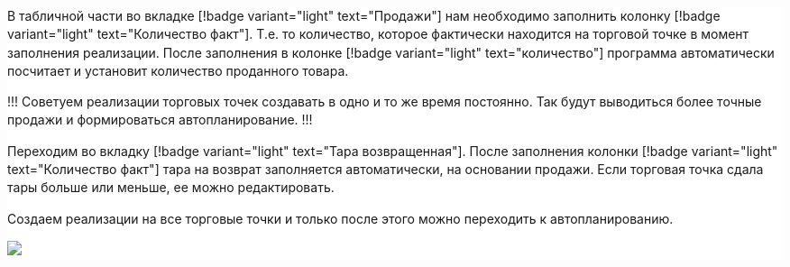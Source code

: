 В табличной части во вкладке [!badge variant="light" text="Продажи"] нам необходимо заполнить колонку [!badge variant="light" text="Количество факт"]. Т.е. то количество, которое фактически находится на торговой точке в момент заполнения реализации. После заполнения в колонке [!badge variant="light" text="количество"] программа автоматически посчитает и установит количество проданного товара.

!!!
Советуем реализации торговых точек создавать в одно и то же время постоянно. Так будут выводиться более точные продажи и формироваться автопланирование.
!!!

Переходим во вкладку [!badge variant="light" text="Тара возвращенная"]. После заполнения колонки [!badge variant="light" text="Количество факт"] тара на возврат заполняется автоматически, на основании продажи. Если торговая точка сдала тары больше или меньше, ее можно редактировать.

Создаем реализации на все торговые точки и только после этого можно переходить к автопланированию.

![](\images\торговые\тт7.gif)

